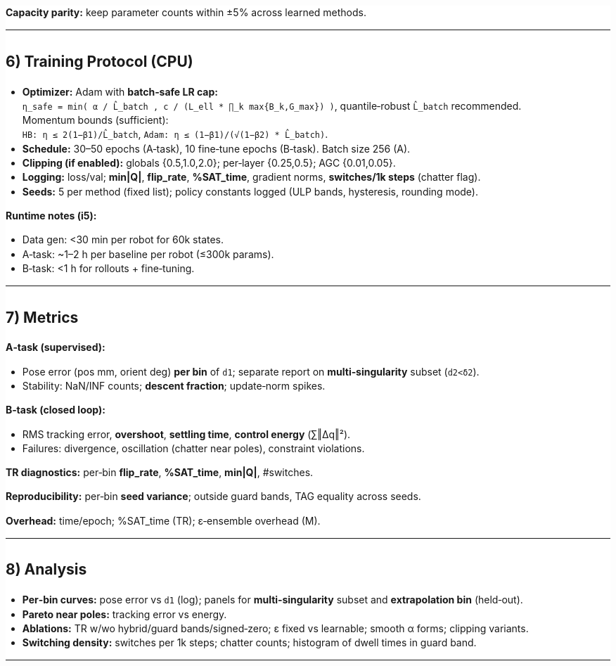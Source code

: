**Capacity parity:** keep parameter counts within ±5% across learned methods.

---

## 6) Training Protocol (CPU)

- **Optimizer:** Adam with **batch‑safe LR cap:**  
  `η_safe = min( α / L̂_batch , c / (L_ell * ∏_k max{B_k,G_max}) )`, quantile‑robust `L̂_batch` recommended.  
  Momentum bounds (sufficient):  
  `HB: η ≤ 2(1−β1)/L̂_batch`, `Adam: η ≤ (1−β1)/(√(1−β2) * L̂_batch)`.
- **Schedule:** 30–50 epochs (A‑task), 10 fine‑tune epochs (B‑task). Batch size 256 (A).  
- **Clipping (if enabled):** globals {0.5,1.0,2.0}; per‑layer {0.25,0.5}; AGC {0.01,0.05}.  
- **Logging:** loss/val; **min|Q|**, **flip_rate**, **%SAT_time**, gradient norms, **switches/1k steps** (chatter flag).  
- **Seeds:** 5 per method (fixed list); policy constants logged (ULP bands, hysteresis, rounding mode).

**Runtime notes (i5):**  
- Data gen: <30 min per robot for 60k states.  
- A‑task: ~1–2 h per baseline per robot (≤300k params).  
- B‑task: <1 h for rollouts + fine‑tuning.

---

## 7) Metrics

**A‑task (supervised):**
- Pose error (pos mm, orient deg) **per bin** of `d1`; separate report on **multi‑singularity** subset (`d2<δ2`).  
- Stability: NaN/INF counts; **descent fraction**; update‑norm spikes.

**B‑task (closed loop):**
- RMS tracking error, **overshoot**, **settling time**, **control energy** (∑‖Δq‖²).  
- Failures: divergence, oscillation (chatter near poles), constraint violations.

**TR diagnostics:** per‑bin **flip_rate**, **%SAT_time**, **min|Q|**, #switches.

**Reproducibility:** per‑bin **seed variance**; outside guard bands, TAG equality across seeds.

**Overhead:** time/epoch; %SAT_time (TR); ε‑ensemble overhead (M).

---

## 8) Analysis

- **Per‑bin curves:** pose error vs `d1` (log); panels for **multi‑singularity** subset and **extrapolation bin** (held‑out).  
- **Pareto near poles:** tracking error vs energy.  
- **Ablations:** TR w/wo hybrid/guard bands/signed‑zero; ε fixed vs learnable; smooth α forms; clipping variants.  
- **Switching density:** switches per 1k steps; chatter counts; histogram of dwell times in guard band.

---